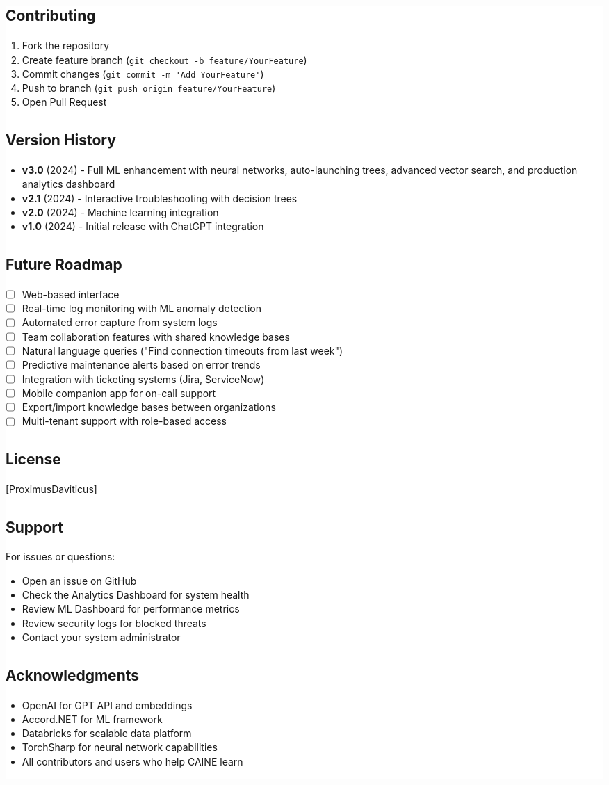 ## Contributing

1. Fork the repository
2. Create feature branch (`git checkout -b feature/YourFeature`)
3. Commit changes (`git commit -m 'Add YourFeature'`)
4. Push to branch (`git push origin feature/YourFeature`)
5. Open Pull Request

## Version History

- **v3.0** (2024) - Full ML enhancement with neural networks, auto-launching trees, advanced vector search, and production analytics dashboard
- **v2.1** (2024) - Interactive troubleshooting with decision trees
- **v2.0** (2024) - Machine learning integration
- **v1.0** (2024) - Initial release with ChatGPT integration

## Future Roadmap

- [ ] Web-based interface
- [ ] Real-time log monitoring with ML anomaly detection
- [ ] Automated error capture from system logs
- [ ] Team collaboration features with shared knowledge bases
- [ ] Natural language queries ("Find connection timeouts from last week")
- [ ] Predictive maintenance alerts based on error trends
- [ ] Integration with ticketing systems (Jira, ServiceNow)
- [ ] Mobile companion app for on-call support
- [ ] Export/import knowledge bases between organizations
- [ ] Multi-tenant support with role-based access

## License

[ProximusDaviticus]

## Support

For issues or questions:
- Open an issue on GitHub
- Check the Analytics Dashboard for system health
- Review ML Dashboard for performance metrics
- Review security logs for blocked threats
- Contact your system administrator

## Acknowledgments

- OpenAI for GPT API and embeddings
- Accord.NET for ML framework
- Databricks for scalable data platform
- TorchSharp for neural network capabilities
- All contributors and users who help CAINE learn

---